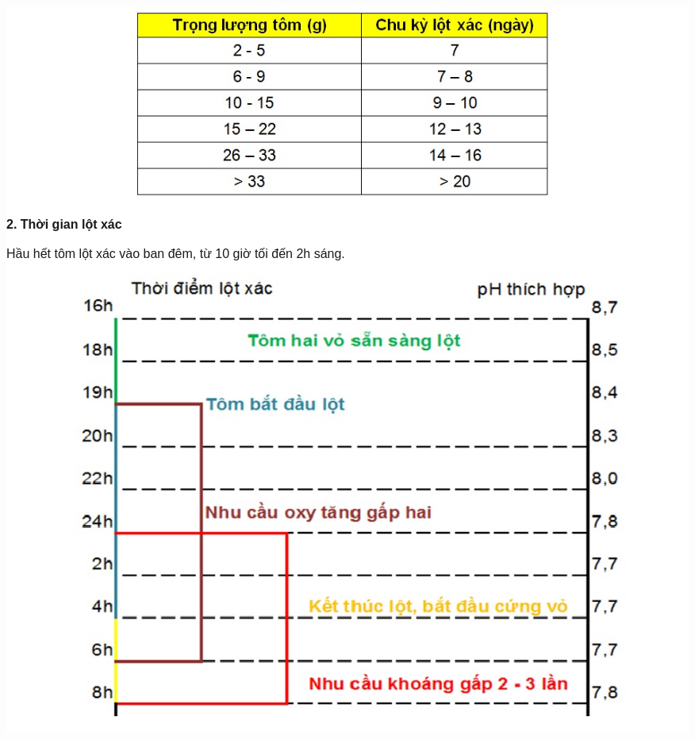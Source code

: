 <p style="text-align:justify"><span style="font-size:16px"><img alt="" src="/img/chu-ky-lot-xac-tom-su.jpg" /></span></p>

<p style="text-align:justify"><span style="font-size:16px"><span style="background-color:white"><strong><span style="font-family:&quot;Arial&quot;,&quot;sans-serif&quot;">2. Thời gian lột x&aacute;c</span></strong></span></span></p>

<p style="text-align:justify"><span style="font-size:16px"><span style="background-color:white"><span style="font-family:&quot;Arial&quot;,&quot;sans-serif&quot;">Hầu hết t&ocirc;m lột x&aacute;c v&agrave;o ban đ&ecirc;m, từ 10 giờ tối đến 2h s&aacute;ng.</span></span></span></p>

<p style="text-align:justify"><span style="font-size:16px"><img alt="" src="/img/thoi-gian-lot-xac.jpg" /></span></p>
